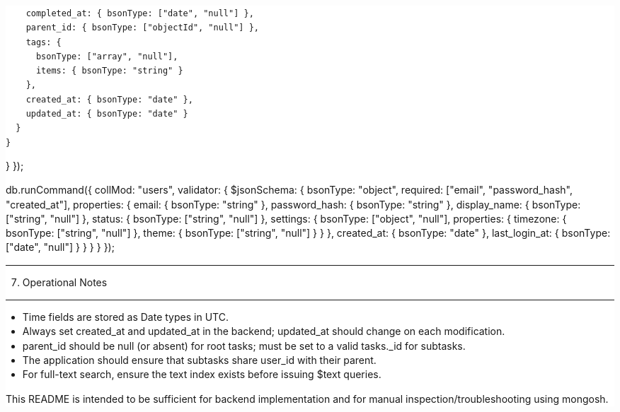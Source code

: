         completed_at: { bsonType: ["date", "null"] },
        parent_id: { bsonType: ["objectId", "null"] },
        tags: {
          bsonType: ["array", "null"],
          items: { bsonType: "string" }
        },
        created_at: { bsonType: "date" },
        updated_at: { bsonType: "date" }
      }
    }
  }
});

db.runCommand({
  collMod: "users",
  validator: {
    $jsonSchema: {
      bsonType: "object",
      required: ["email", "password_hash", "created_at"],
      properties: {
        email: { bsonType: "string" },
        password_hash: { bsonType: "string" },
        display_name: { bsonType: ["string", "null"] },
        status: { bsonType: ["string", "null"] },
        settings: {
          bsonType: ["object", "null"],
          properties: {
            timezone: { bsonType: ["string", "null"] },
            theme: { bsonType: ["string", "null"] }
          }
        },
        created_at: { bsonType: "date" },
        last_login_at: { bsonType: ["date", "null"] }
      }
    }
  }
});

--------------------------------------------------------------------------------
7) Operational Notes
--------------------------------------------------------------------------------

- Time fields are stored as Date types in UTC.
- Always set created_at and updated_at in the backend; updated_at should change on each modification.
- parent_id should be null (or absent) for root tasks; must be set to a valid tasks._id for subtasks.
- The application should ensure that subtasks share user_id with their parent.
- For full-text search, ensure the text index exists before issuing $text queries.

This README is intended to be sufficient for backend implementation and for manual inspection/troubleshooting using mongosh.
